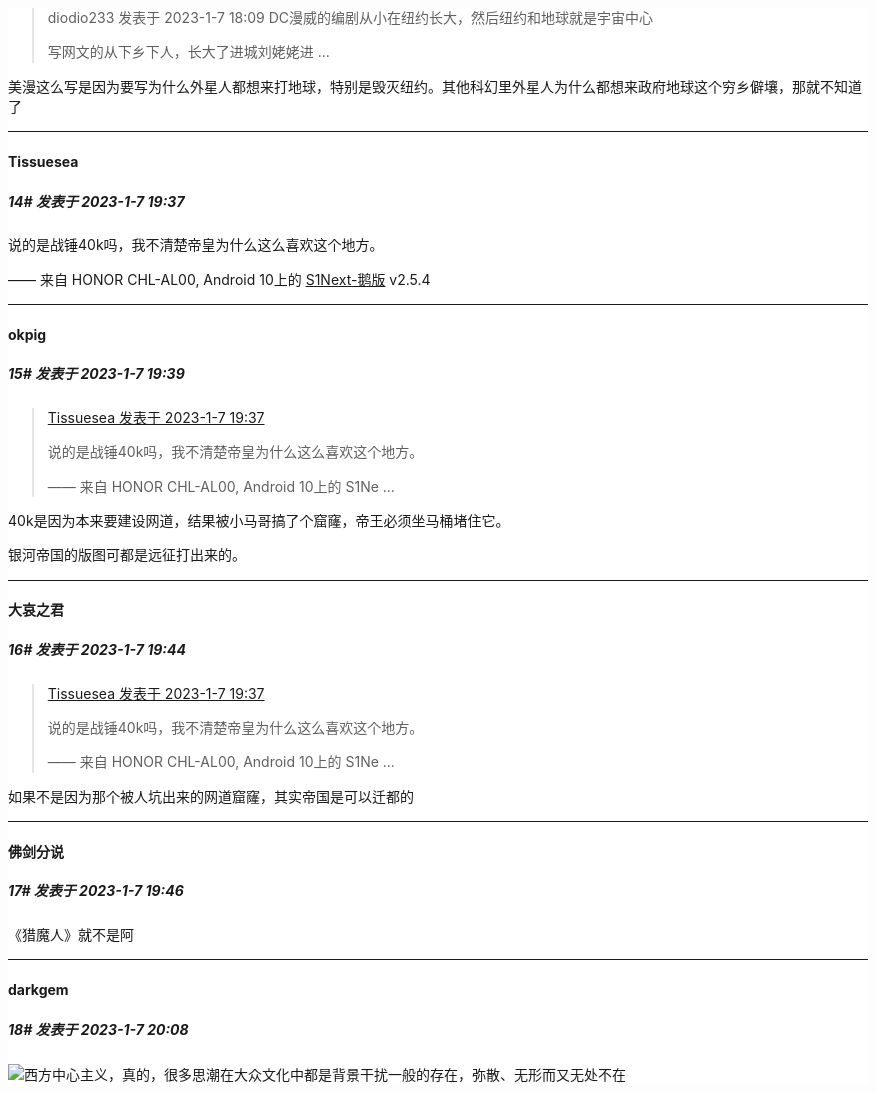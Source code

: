 <blockquote>diodio233 发表于 2023-1-7 18:09
DC漫威的编剧从小在纽约长大，然后纽约和地球就是宇宙中心

写网文的从下乡下人，长大了进城刘姥姥进 ...</blockquote>
美漫这么写是因为要写为什么外星人都想来打地球，特别是毁灭纽约。其他科幻里外星人为什么都想来政府地球这个穷乡僻壤，那就不知道了

*****

####  Tissuesea  
##### 14#       发表于 2023-1-7 19:37

说的是战锤40k吗，我不清楚帝皇为什么这么喜欢这个地方。

—— 来自 HONOR CHL-AL00, Android 10上的 [S1Next-鹅版](https://github.com/ykrank/S1-Next/releases) v2.5.4

*****

####  okpig  
##### 15#       发表于 2023-1-7 19:39

<blockquote><a href="httphttps://bbs.saraba1st.com/2b/forum.php?mod=redirect&amp;goto=findpost&amp;pid=59247508&amp;ptid=2113839" target="_blank">Tissuesea 发表于 2023-1-7 19:37</a>

说的是战锤40k吗，我不清楚帝皇为什么这么喜欢这个地方。

—— 来自 HONOR CHL-AL00, Android 10上的 S1Ne ...</blockquote>
40k是因为本来要建设网道，结果被小马哥搞了个窟窿，帝王必须坐马桶堵住它。

银河帝国的版图可都是远征打出来的。

*****

####  大哀之君  
##### 16#       发表于 2023-1-7 19:44

<blockquote><a href="httphttps://bbs.saraba1st.com/2b/forum.php?mod=redirect&amp;goto=findpost&amp;pid=59247508&amp;ptid=2113839" target="_blank">Tissuesea 发表于 2023-1-7 19:37</a>

说的是战锤40k吗，我不清楚帝皇为什么这么喜欢这个地方。

—— 来自 HONOR CHL-AL00, Android 10上的 S1Ne ...</blockquote>
如果不是因为那个被人坑出来的网道窟窿，其实帝国是可以迁都的

*****

####  佛剑分说  
##### 17#       发表于 2023-1-7 19:46

《猎魔人》就不是阿

*****

####  darkgem  
##### 18#       发表于 2023-1-7 20:08

<img src="https://static.saraba1st.com/image/smiley/face2017/048.png" referrerpolicy="no-referrer">西方中心主义，真的，很多思潮在大众文化中都是背景干扰一般的存在，弥散、无形而又无处不在
